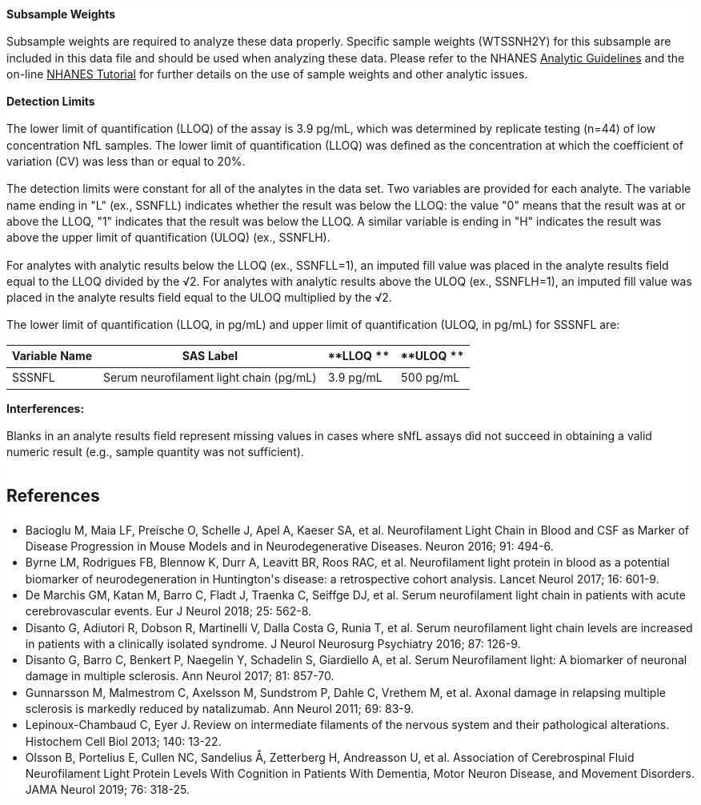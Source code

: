 **Subsample Weights**

Subsample weights are required to analyze these data properly. Specific sample
weights (WTSSNH2Y) for this subsample are included in this data file and
should be used when analyzing these data. Please refer to the NHANES [Analytic
Guidelines](https://wwwn.cdc.gov/nchs/nhanes/analyticguidelines.aspx) and the
on-line [NHANES
](https://wwwn.cdc.gov/nchs/nhanes/tutorials/default.aspx)[Tutorial](https://wwwn.cdc.gov/nchs/nhanes/tutorials/default.aspx)
for further details on the use of sample weights and other analytic issues.

**Detection Limits**

The lower limit of quantification (LLOQ) of the assay is 3.9 pg/mL, which was
determined by replicate testing (n=44) of low concentration NfL samples. The
lower limit of quantification (LLOQ) was defined as the concentration at which
the coefficient of variation (CV) was less than or equal to 20%.

The detection limits were constant for all of the analytes in the data set.
Two variables are provided for each analyte. The variable name ending in "L"
(ex., SSNFLL) indicates whether the result was below the LLOQ: the value "0"
means that the result was at or above the LLOQ, "1" indicates that the result
was below the LLOQ. A similar variable is ending in "H" indicates the result
was above the upper limit of quantification (ULOQ) (ex., SSNFLH).  

For analytes with analytic results below the LLOQ (ex., SSNFLL=1), an imputed
fill value was placed in the analyte results field equal to the LLOQ divided
by the √2\. For analytes with analytic results above the ULOQ (ex., SSNFLH=1),
an imputed fill value was placed in the analyte results field equal to the
ULOQ multiplied by the √2\.

The lower limit of quantification (LLOQ, in pg/mL) and upper limit of
quantification (ULOQ, in pg/mL) for SSSNFL are:

 **Variable Name** |  **SAS Label** | **LLOQ  ** | **ULOQ  **  
---|---|---|---  
 SSSNFL |  Serum neurofilament light chain (pg/mL) |  3.9 pg/mL  |  500 pg/mL  
  

**Interferences:**

Blanks in an analyte results field represent missing values in cases where
sNfL assays did not succeed in obtaining a valid numeric result (e.g., sample
quantity was not sufficient).

## References

  * Bacioglu M, Maia LF, Preische O, Schelle J, Apel A, Kaeser SA, et al. Neurofilament Light Chain in Blood and CSF as Marker of Disease Progression in Mouse Models and in Neurodegenerative Diseases. Neuron 2016; 91: 494-6.
  * Byrne LM, Rodrigues FB, Blennow K, Durr A, Leavitt BR, Roos RAC, et al. Neurofilament light protein in blood as a potential biomarker of neurodegeneration in Huntington's disease: a retrospective cohort analysis. Lancet Neurol 2017; 16: 601-9.
  * De Marchis GM, Katan M, Barro C, Fladt J, Traenka C, Seiffge DJ, et al. Serum neurofilament light chain in patients with acute cerebrovascular events. Eur J Neurol 2018; 25: 562-8.
  * Disanto G, Adiutori R, Dobson R, Martinelli V, Dalla Costa G, Runia T, et al. Serum neurofilament light chain levels are increased in patients with a clinically isolated syndrome. J Neurol Neurosurg Psychiatry 2016; 87: 126-9.
  * Disanto G, Barro C, Benkert P, Naegelin Y, Schadelin S, Giardiello A, et al. Serum Neurofilament light: A biomarker of neuronal damage in multiple sclerosis. Ann Neurol 2017; 81: 857-70.
  * Gunnarsson M, Malmestrom C, Axelsson M, Sundstrom P, Dahle C, Vrethem M, et al. Axonal damage in relapsing multiple sclerosis is markedly reduced by natalizumab. Ann Neurol 2011; 69: 83-9.
  * Lepinoux-Chambaud C, Eyer J. Review on intermediate filaments of the nervous system and their pathological alterations. Histochem Cell Biol 2013; 140: 13-22.
  * Olsson B, Portelius E, Cullen NC, Sandelius Å, Zetterberg H, Andreasson U, et al. Association of Cerebrospinal Fluid Neurofilament Light Protein Levels With Cognition in Patients With Dementia, Motor Neuron Disease, and Movement Disorders. JAMA Neurol 2019; 76: 318-25.